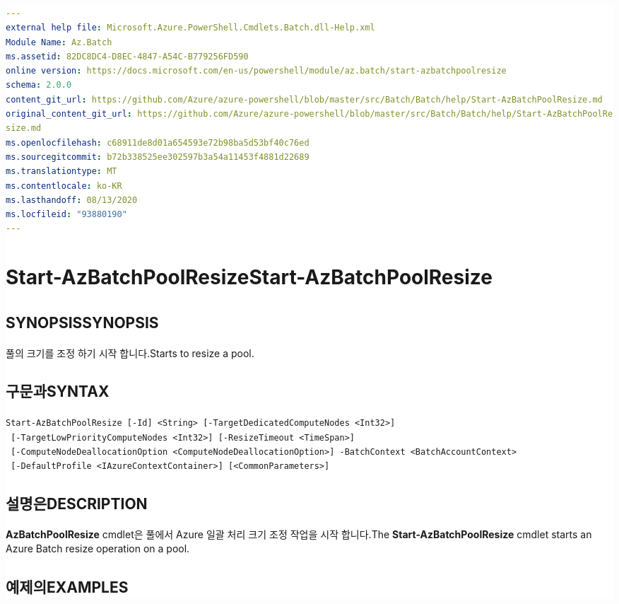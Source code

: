 ```yaml
---
external help file: Microsoft.Azure.PowerShell.Cmdlets.Batch.dll-Help.xml
Module Name: Az.Batch
ms.assetid: 82DC8DC4-D8EC-4847-A54C-B779256FD590
online version: https://docs.microsoft.com/en-us/powershell/module/az.batch/start-azbatchpoolresize
schema: 2.0.0
content_git_url: https://github.com/Azure/azure-powershell/blob/master/src/Batch/Batch/help/Start-AzBatchPoolResize.md
original_content_git_url: https://github.com/Azure/azure-powershell/blob/master/src/Batch/Batch/help/Start-AzBatchPoolResize.md
ms.openlocfilehash: c68911de8d01a654593e72b98ba5d53bf40c76ed
ms.sourcegitcommit: b72b338525ee302597b3a54a11453f4881d22689
ms.translationtype: MT
ms.contentlocale: ko-KR
ms.lasthandoff: 08/13/2020
ms.locfileid: "93880190"
---
```

# <span data-ttu-id="daf5f-101">Start-AzBatchPoolResize</span><span class="sxs-lookup"><span data-stu-id="daf5f-101">Start-AzBatchPoolResize</span></span>

## <span data-ttu-id="daf5f-102">SYNOPSIS</span><span class="sxs-lookup"><span data-stu-id="daf5f-102">SYNOPSIS</span></span>
<span data-ttu-id="daf5f-103">풀의 크기를 조정 하기 시작 합니다.</span><span class="sxs-lookup"><span data-stu-id="daf5f-103">Starts to resize a pool.</span></span>

## <span data-ttu-id="daf5f-104">구문과</span><span class="sxs-lookup"><span data-stu-id="daf5f-104">SYNTAX</span></span>

```
Start-AzBatchPoolResize [-Id] <String> [-TargetDedicatedComputeNodes <Int32>]
 [-TargetLowPriorityComputeNodes <Int32>] [-ResizeTimeout <TimeSpan>]
 [-ComputeNodeDeallocationOption <ComputeNodeDeallocationOption>] -BatchContext <BatchAccountContext>
 [-DefaultProfile <IAzureContextContainer>] [<CommonParameters>]
```

## <span data-ttu-id="daf5f-105">설명은</span><span class="sxs-lookup"><span data-stu-id="daf5f-105">DESCRIPTION</span></span>
<span data-ttu-id="daf5f-106">**AzBatchPoolResize** cmdlet은 풀에서 Azure 일괄 처리 크기 조정 작업을 시작 합니다.</span><span class="sxs-lookup"><span data-stu-id="daf5f-106">The **Start-AzBatchPoolResize** cmdlet starts an Azure Batch resize operation on a pool.</span></span>

## <span data-ttu-id="daf5f-107">예제의</span><span class="sxs-lookup"><span data-stu-id="daf5f-107">EXAMPLES</span></span>
